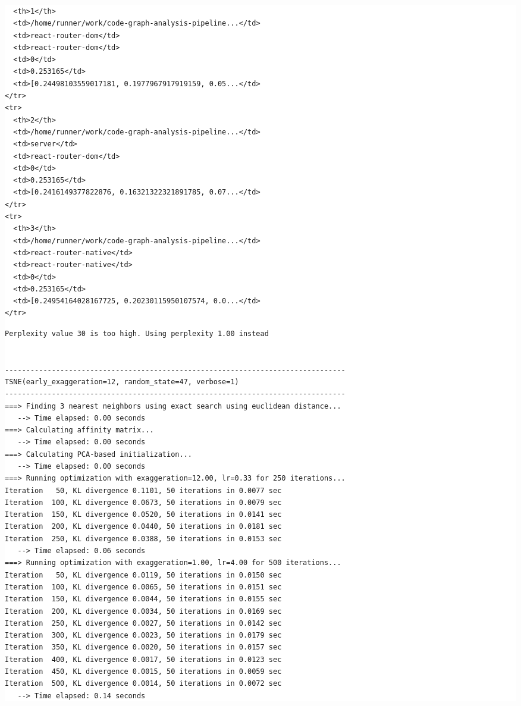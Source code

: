       <th>1</th>
      <td>/home/runner/work/code-graph-analysis-pipeline...</td>
      <td>react-router-dom</td>
      <td>react-router-dom</td>
      <td>0</td>
      <td>0.253165</td>
      <td>[0.24498103559017181, 0.1977967917919159, 0.05...</td>
    </tr>
    <tr>
      <th>2</th>
      <td>/home/runner/work/code-graph-analysis-pipeline...</td>
      <td>server</td>
      <td>react-router-dom</td>
      <td>0</td>
      <td>0.253165</td>
      <td>[0.2416149377822876, 0.16321322321891785, 0.07...</td>
    </tr>
    <tr>
      <th>3</th>
      <td>/home/runner/work/code-graph-analysis-pipeline...</td>
      <td>react-router-native</td>
      <td>react-router-native</td>
      <td>0</td>
      <td>0.253165</td>
      <td>[0.24954164028167725, 0.20230115950107574, 0.0...</td>
    </tr>
  </tbody>
</table>
</div>


    Perplexity value 30 is too high. Using perplexity 1.00 instead


    --------------------------------------------------------------------------------
    TSNE(early_exaggeration=12, random_state=47, verbose=1)
    --------------------------------------------------------------------------------
    ===> Finding 3 nearest neighbors using exact search using euclidean distance...
       --> Time elapsed: 0.00 seconds
    ===> Calculating affinity matrix...
       --> Time elapsed: 0.00 seconds
    ===> Calculating PCA-based initialization...
       --> Time elapsed: 0.00 seconds
    ===> Running optimization with exaggeration=12.00, lr=0.33 for 250 iterations...
    Iteration   50, KL divergence 0.1101, 50 iterations in 0.0077 sec
    Iteration  100, KL divergence 0.0673, 50 iterations in 0.0079 sec
    Iteration  150, KL divergence 0.0520, 50 iterations in 0.0141 sec
    Iteration  200, KL divergence 0.0440, 50 iterations in 0.0181 sec
    Iteration  250, KL divergence 0.0388, 50 iterations in 0.0153 sec
       --> Time elapsed: 0.06 seconds
    ===> Running optimization with exaggeration=1.00, lr=4.00 for 500 iterations...
    Iteration   50, KL divergence 0.0119, 50 iterations in 0.0150 sec
    Iteration  100, KL divergence 0.0065, 50 iterations in 0.0151 sec
    Iteration  150, KL divergence 0.0044, 50 iterations in 0.0155 sec
    Iteration  200, KL divergence 0.0034, 50 iterations in 0.0169 sec
    Iteration  250, KL divergence 0.0027, 50 iterations in 0.0142 sec
    Iteration  300, KL divergence 0.0023, 50 iterations in 0.0179 sec
    Iteration  350, KL divergence 0.0020, 50 iterations in 0.0157 sec
    Iteration  400, KL divergence 0.0017, 50 iterations in 0.0123 sec
    Iteration  450, KL divergence 0.0015, 50 iterations in 0.0059 sec
    Iteration  500, KL divergence 0.0014, 50 iterations in 0.0072 sec
       --> Time elapsed: 0.14 seconds
